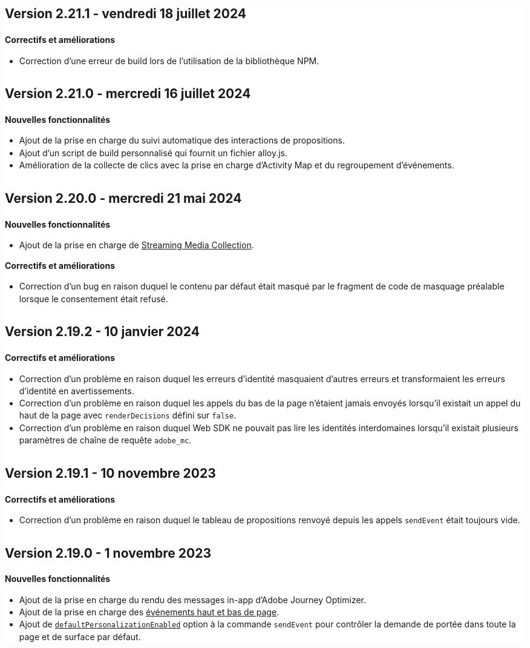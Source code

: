 ## Version 2.21.1 - vendredi 18 juillet 2024

**Correctifs et améliorations**

- Correction d’une erreur de build lors de l’utilisation de la bibliothèque NPM.

## Version 2.21.0 - mercredi 16 juillet 2024

**Nouvelles fonctionnalités**

- Ajout de la prise en charge du suivi automatique des interactions de propositions.
- Ajout d’un script de build personnalisé qui fournit un fichier alloy.js.
- Amélioration de la collecte de clics avec la prise en charge d’Activity Map et du regroupement d’événements.

## Version 2.20.0 - mercredi 21 mai 2024

**Nouvelles fonctionnalités**

- Ajout de la prise en charge de [Streaming Media Collection](../web-sdk/commands/configure/streamingmedia.md).

**Correctifs et améliorations**

- Correction d’un bug en raison duquel le contenu par défaut était masqué par le fragment de code de masquage préalable lorsque le consentement était refusé.

## Version 2.19.2 - 10 janvier 2024

**Correctifs et améliorations**

- Correction d’un problème en raison duquel les erreurs d’identité masquaient d’autres erreurs et transformaient les erreurs d’identité en avertissements.
- Correction d’un problème en raison duquel les appels du bas de la page n’étaient jamais envoyés lorsqu’il existait un appel du haut de la page avec `renderDecisions` défini sur `false`.
- Correction d’un problème en raison duquel Web SDK ne pouvait pas lire les identités interdomaines lorsqu’il existait plusieurs paramètres de chaîne de requête `adobe_mc`.

## Version 2.19.1 - 10 novembre 2023

**Correctifs et améliorations**

- Correction d’un problème en raison duquel le tableau de propositions renvoyé depuis les appels `sendEvent` était toujours vide.

## Version 2.19.0 - 1 novembre 2023

**Nouvelles fonctionnalités**

- Ajout de la prise en charge du rendu des messages in-app d’Adobe Journey Optimizer.
- Ajout de la prise en charge des [événements haut et bas de page](use-cases/top-bottom-page-events.md).
- Ajout de [`defaultPersonalizationEnabled`](commands/sendevent/personalization.md) option à la commande `sendEvent` pour contrôler la demande de portée dans toute la page et de surface par défaut.
